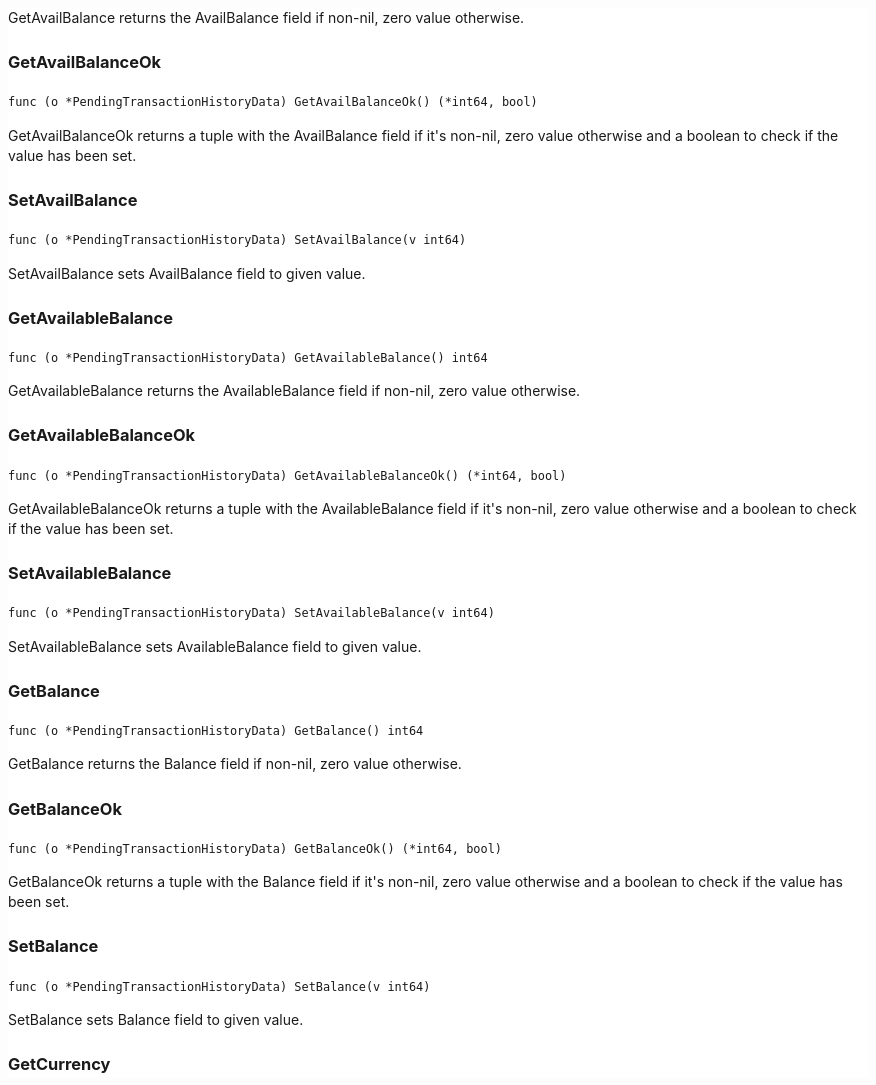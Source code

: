 GetAvailBalance returns the AvailBalance field if non-nil, zero value otherwise.

### GetAvailBalanceOk

`func (o *PendingTransactionHistoryData) GetAvailBalanceOk() (*int64, bool)`

GetAvailBalanceOk returns a tuple with the AvailBalance field if it's non-nil, zero value otherwise
and a boolean to check if the value has been set.

### SetAvailBalance

`func (o *PendingTransactionHistoryData) SetAvailBalance(v int64)`

SetAvailBalance sets AvailBalance field to given value.


### GetAvailableBalance

`func (o *PendingTransactionHistoryData) GetAvailableBalance() int64`

GetAvailableBalance returns the AvailableBalance field if non-nil, zero value otherwise.

### GetAvailableBalanceOk

`func (o *PendingTransactionHistoryData) GetAvailableBalanceOk() (*int64, bool)`

GetAvailableBalanceOk returns a tuple with the AvailableBalance field if it's non-nil, zero value otherwise
and a boolean to check if the value has been set.

### SetAvailableBalance

`func (o *PendingTransactionHistoryData) SetAvailableBalance(v int64)`

SetAvailableBalance sets AvailableBalance field to given value.


### GetBalance

`func (o *PendingTransactionHistoryData) GetBalance() int64`

GetBalance returns the Balance field if non-nil, zero value otherwise.

### GetBalanceOk

`func (o *PendingTransactionHistoryData) GetBalanceOk() (*int64, bool)`

GetBalanceOk returns a tuple with the Balance field if it's non-nil, zero value otherwise
and a boolean to check if the value has been set.

### SetBalance

`func (o *PendingTransactionHistoryData) SetBalance(v int64)`

SetBalance sets Balance field to given value.


### GetCurrency
